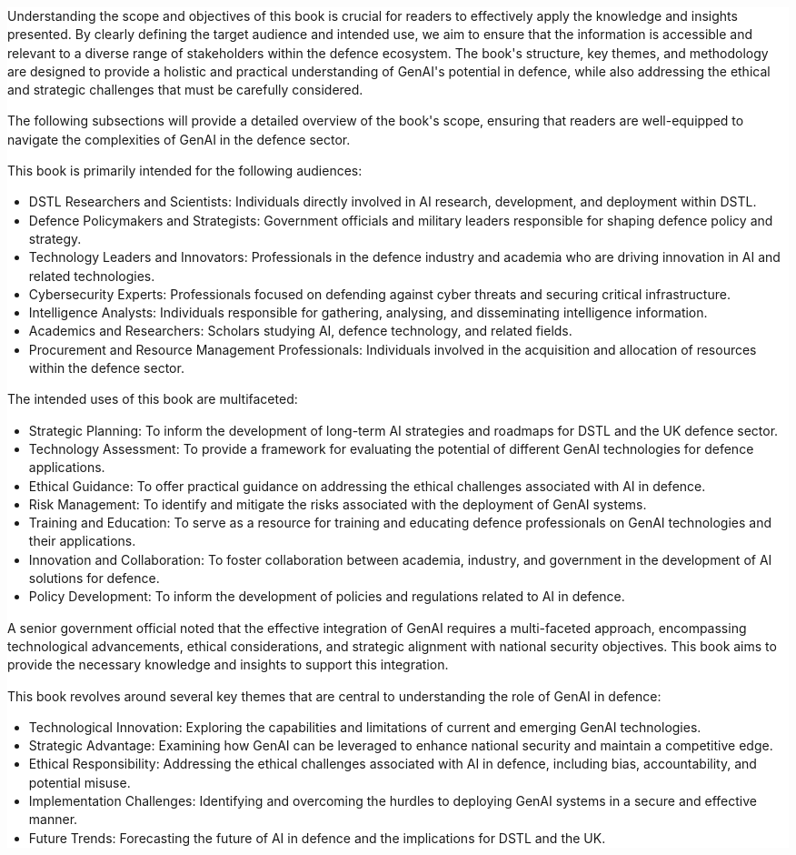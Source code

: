 Understanding the scope and objectives of this book is crucial for readers to effectively apply the knowledge and insights presented. By clearly defining the target audience and intended use, we aim to ensure that the information is accessible and relevant to a diverse range of stakeholders within the defence ecosystem. The book's structure, key themes, and methodology are designed to provide a holistic and practical understanding of GenAI's potential in defence, while also addressing the ethical and strategic challenges that must be carefully considered.

The following subsections will provide a detailed overview of the book's scope, ensuring that readers are well-equipped to navigate the complexities of GenAI in the defence sector.

This book is primarily intended for the following audiences:

- DSTL Researchers and Scientists: Individuals directly involved in AI research, development, and deployment within DSTL.
- Defence Policymakers and Strategists: Government officials and military leaders responsible for shaping defence policy and strategy.
- Technology Leaders and Innovators: Professionals in the defence industry and academia who are driving innovation in AI and related technologies.
- Cybersecurity Experts: Professionals focused on defending against cyber threats and securing critical infrastructure.
- Intelligence Analysts: Individuals responsible for gathering, analysing, and disseminating intelligence information.
- Academics and Researchers: Scholars studying AI, defence technology, and related fields.
- Procurement and Resource Management Professionals: Individuals involved in the acquisition and allocation of resources within the defence sector.

The intended uses of this book are multifaceted:

- Strategic Planning: To inform the development of long-term AI strategies and roadmaps for DSTL and the UK defence sector.
- Technology Assessment: To provide a framework for evaluating the potential of different GenAI technologies for defence applications.
- Ethical Guidance: To offer practical guidance on addressing the ethical challenges associated with AI in defence.
- Risk Management: To identify and mitigate the risks associated with the deployment of GenAI systems.
- Training and Education: To serve as a resource for training and educating defence professionals on GenAI technologies and their applications.
- Innovation and Collaboration: To foster collaboration between academia, industry, and government in the development of AI solutions for defence.
- Policy Development: To inform the development of policies and regulations related to AI in defence.

A senior government official noted that the effective integration of GenAI requires a multi-faceted approach, encompassing technological advancements, ethical considerations, and strategic alignment with national security objectives. This book aims to provide the necessary knowledge and insights to support this integration.

This book revolves around several key themes that are central to understanding the role of GenAI in defence:

- Technological Innovation: Exploring the capabilities and limitations of current and emerging GenAI technologies.
- Strategic Advantage: Examining how GenAI can be leveraged to enhance national security and maintain a competitive edge.
- Ethical Responsibility: Addressing the ethical challenges associated with AI in defence, including bias, accountability, and potential misuse.
- Implementation Challenges: Identifying and overcoming the hurdles to deploying GenAI systems in a secure and effective manner.
- Future Trends: Forecasting the future of AI in defence and the implications for DSTL and the UK.
